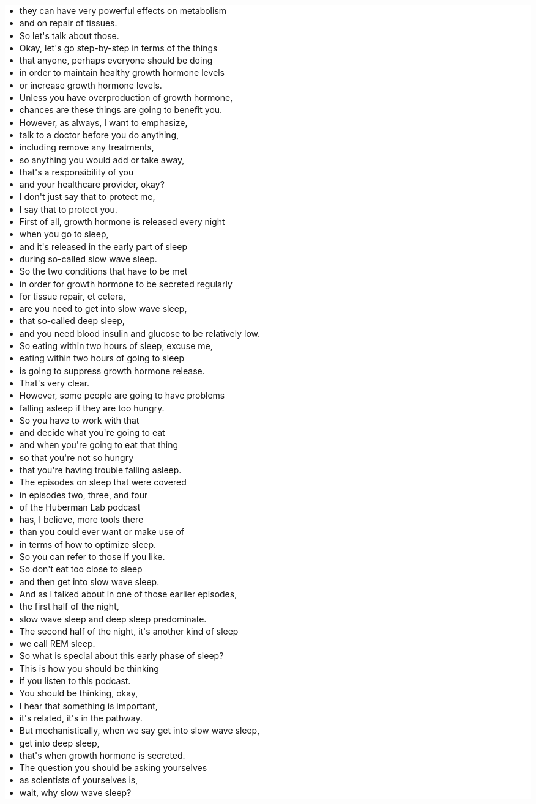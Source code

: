 *  they can have very powerful effects on metabolism
*  and on repair of tissues.
*  So let's talk about those.
*  Okay, let's go step-by-step in terms of the things
*  that anyone, perhaps everyone should be doing
*  in order to maintain healthy growth hormone levels
*  or increase growth hormone levels.
*  Unless you have overproduction of growth hormone,
*  chances are these things are going to benefit you.
*  However, as always, I want to emphasize,
*  talk to a doctor before you do anything,
*  including remove any treatments,
*  so anything you would add or take away,
*  that's a responsibility of you
*  and your healthcare provider, okay?
*  I don't just say that to protect me,
*  I say that to protect you.
*  First of all, growth hormone is released every night
*  when you go to sleep,
*  and it's released in the early part of sleep
*  during so-called slow wave sleep.
*  So the two conditions that have to be met
*  in order for growth hormone to be secreted regularly
*  for tissue repair, et cetera,
*  are you need to get into slow wave sleep,
*  that so-called deep sleep,
*  and you need blood insulin and glucose to be relatively low.
*  So eating within two hours of sleep, excuse me,
*  eating within two hours of going to sleep
*  is going to suppress growth hormone release.
*  That's very clear.
*  However, some people are going to have problems
*  falling asleep if they are too hungry.
*  So you have to work with that
*  and decide what you're going to eat
*  and when you're going to eat that thing
*  so that you're not so hungry
*  that you're having trouble falling asleep.
*  The episodes on sleep that were covered
*  in episodes two, three, and four
*  of the Huberman Lab podcast
*  has, I believe, more tools there
*  than you could ever want or make use of
*  in terms of how to optimize sleep.
*  So you can refer to those if you like.
*  So don't eat too close to sleep
*  and then get into slow wave sleep.
*  And as I talked about in one of those earlier episodes,
*  the first half of the night,
*  slow wave sleep and deep sleep predominate.
*  The second half of the night, it's another kind of sleep
*  we call REM sleep.
*  So what is special about this early phase of sleep?
*  This is how you should be thinking
*  if you listen to this podcast.
*  You should be thinking, okay,
*  I hear that something is important,
*  it's related, it's in the pathway.
*  But mechanistically, when we say get into slow wave sleep,
*  get into deep sleep,
*  that's when growth hormone is secreted.
*  The question you should be asking yourselves
*  as scientists of yourselves is,
*  wait, why slow wave sleep?